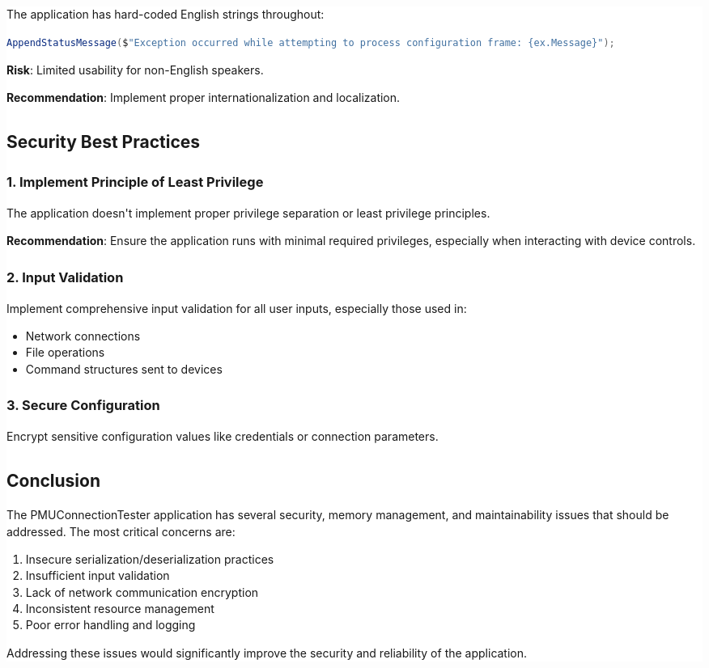 The application has hard-coded English strings throughout:

```csharp
AppendStatusMessage($"Exception occurred while attempting to process configuration frame: {ex.Message}");
```

**Risk**: Limited usability for non-English speakers.

**Recommendation**: Implement proper internationalization and localization.

## Security Best Practices

### 1. Implement Principle of Least Privilege

The application doesn't implement proper privilege separation or least privilege principles.

**Recommendation**: Ensure the application runs with minimal required privileges, especially when interacting with device controls.

### 2. Input Validation

Implement comprehensive input validation for all user inputs, especially those used in:
- Network connections
- File operations
- Command structures sent to devices

### 3. Secure Configuration

Encrypt sensitive configuration values like credentials or connection parameters.

## Conclusion

The PMUConnectionTester application has several security, memory management, and maintainability issues that should be addressed. The most critical concerns are:

1. Insecure serialization/deserialization practices
2. Insufficient input validation
3. Lack of network communication encryption
4. Inconsistent resource management
5. Poor error handling and logging

Addressing these issues would significantly improve the security and reliability of the application.

